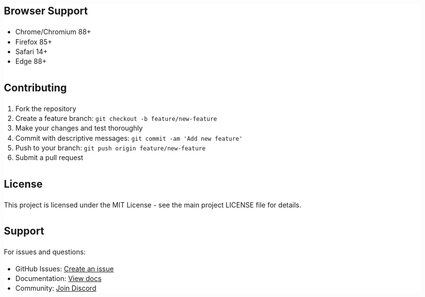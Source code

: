 ## Browser Support

- Chrome/Chromium 88+
- Firefox 85+
- Safari 14+
- Edge 88+

## Contributing

1. Fork the repository
2. Create a feature branch: `git checkout -b feature/new-feature`
3. Make your changes and test thoroughly
4. Commit with descriptive messages: `git commit -am 'Add new feature'`
5. Push to your branch: `git push origin feature/new-feature`
6. Submit a pull request

## License

This project is licensed under the MIT License - see the main project LICENSE file for details.

## Support

For issues and questions:
- GitHub Issues: [Create an issue](https://github.com/your-repo/issues)
- Documentation: [View docs](https://docs.claude-code.dev)
- Community: [Join Discord](https://discord.gg/claude-code)